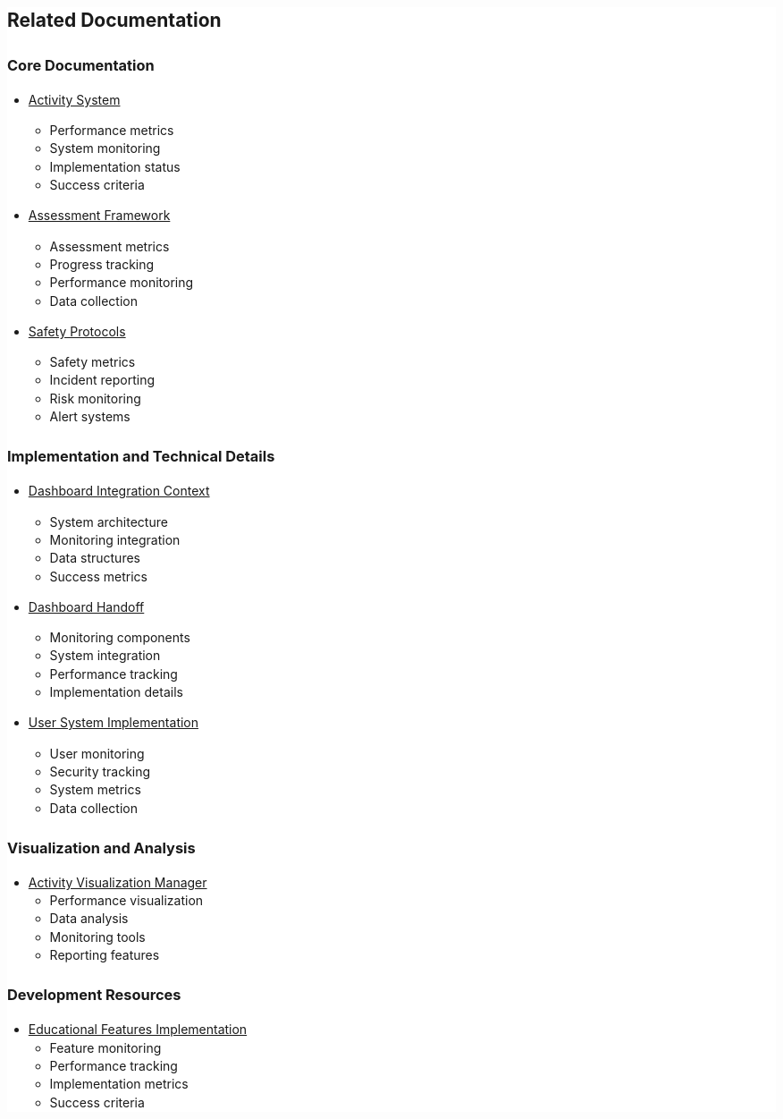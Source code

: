 ## Related Documentation

### Core Documentation
- [Activity System](/docs/activity_system.md)
  - Performance metrics
  - System monitoring
  - Implementation status
  - Success criteria

- [Assessment Framework](/docs/assessment_framework.md)
  - Assessment metrics
  - Progress tracking
  - Performance monitoring
  - Data collection

- [Safety Protocols](/docs/safety_protocols.md)
  - Safety metrics
  - Incident reporting
  - Risk monitoring
  - Alert systems

### Implementation and Technical Details
- [Dashboard Integration Context](/docs/context/dashboard-ai-integration-context.md)
  - System architecture
  - Monitoring integration
  - Data structures
  - Success metrics

- [Dashboard Handoff](/docs/handoff/dashboard_handoff.md)
  - Monitoring components
  - System integration
  - Performance tracking
  - Implementation details

- [User System Implementation](/docs/handoff/user_system_implementation.md)
  - User monitoring
  - Security tracking
  - System metrics
  - Data collection

### Visualization and Analysis
- [Activity Visualization Manager](/docs/activity_visualization_manager.md)
  - Performance visualization
  - Data analysis
  - Monitoring tools
  - Reporting features

### Development Resources
- [Educational Features Implementation](/docs/guides/educational-features-implementation.md)
  - Feature monitoring
  - Performance tracking
  - Implementation metrics
  - Success criteria
